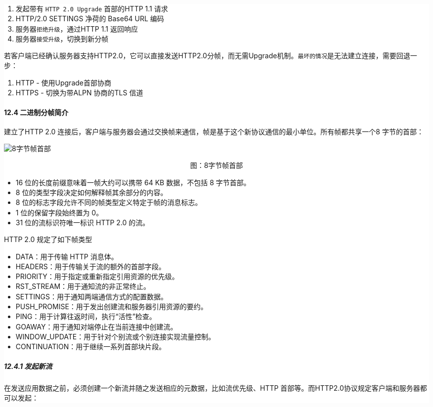 1. 发起带有 `HTTP 2.0 Upgrade` 首部的HTTP 1.1 请求
2. HTTP/2.0 SETTINGS 净荷的 Base64 URL 编码
3. 服务器`拒绝升级`，通过HTTP 1.1 返回响应
4. 服务器`接受升级`，切换到新分帧

若客户端已经确认服务器支持HTTP2.0，它可以直接发送HTTP2.0分帧，而无需Upgrade机制。`最坏的情况`是无法建立连接，需要回退一步：

1. HTTP - 使用Upgrade首部协商
2. HTTPS - 切换为带ALPN 协商的TLS 信道

#### 12.4 二进制分帧简介

建立了HTTP 2.0 连接后，客户端与服务器会通过交换帧来通信，帧是基于这个新协议通信的最小单位。所有帧都共享一个8 字节的首部：

![8字节帧首部](https://cdn.jsdelivr.net/gh/amosnothing/cdn/image/reading-notes-for-high-performance-browser-networking/8字节帧首部.png)
<center>图：8字节帧首部</center>

- 16 位的长度前缀意味着一帧大约可以携带 64 KB 数据，不包括 8 字节首部。
- 8 位的类型字段决定如何解释帧其余部分的内容。
- 8 位的标志字段允许不同的帧类型定义特定于帧的消息标志。
- 1 位的保留字段始终置为 0。
- 31 位的流标识符唯一标识 HTTP 2.0 的流。

HTTP 2.0 规定了如下帧类型

- DATA：用于传输 HTTP 消息体。
- HEADERS：用于传输关于流的额外的首部字段。
- PRIORITY：用于指定或重新指定引用资源的优先级。
- RST_STREAM：用于通知流的非正常终止。
- SETTINGS：用于通知两端通信方式的配置数据。
- PUSH_PROMISE：用于发出创建流和服务器引用资源的要约。
- PING：用于计算往返时间，执行“活性”检查。
- GOAWAY：用于通知对端停止在当前连接中创建流。
- WINDOW_UPDATE：用于针对个别流或个别连接实现流量控制。
- CONTINUATION：用于继续一系列首部块片段。

##### 12.4.1 发起新流

在发送应用数据之前，必须创建一个新流并随之发送相应的元数据，比如流优先级、HTTP 首部等。而HTTP2.0协议规定客户端和服务器都可以发起：

